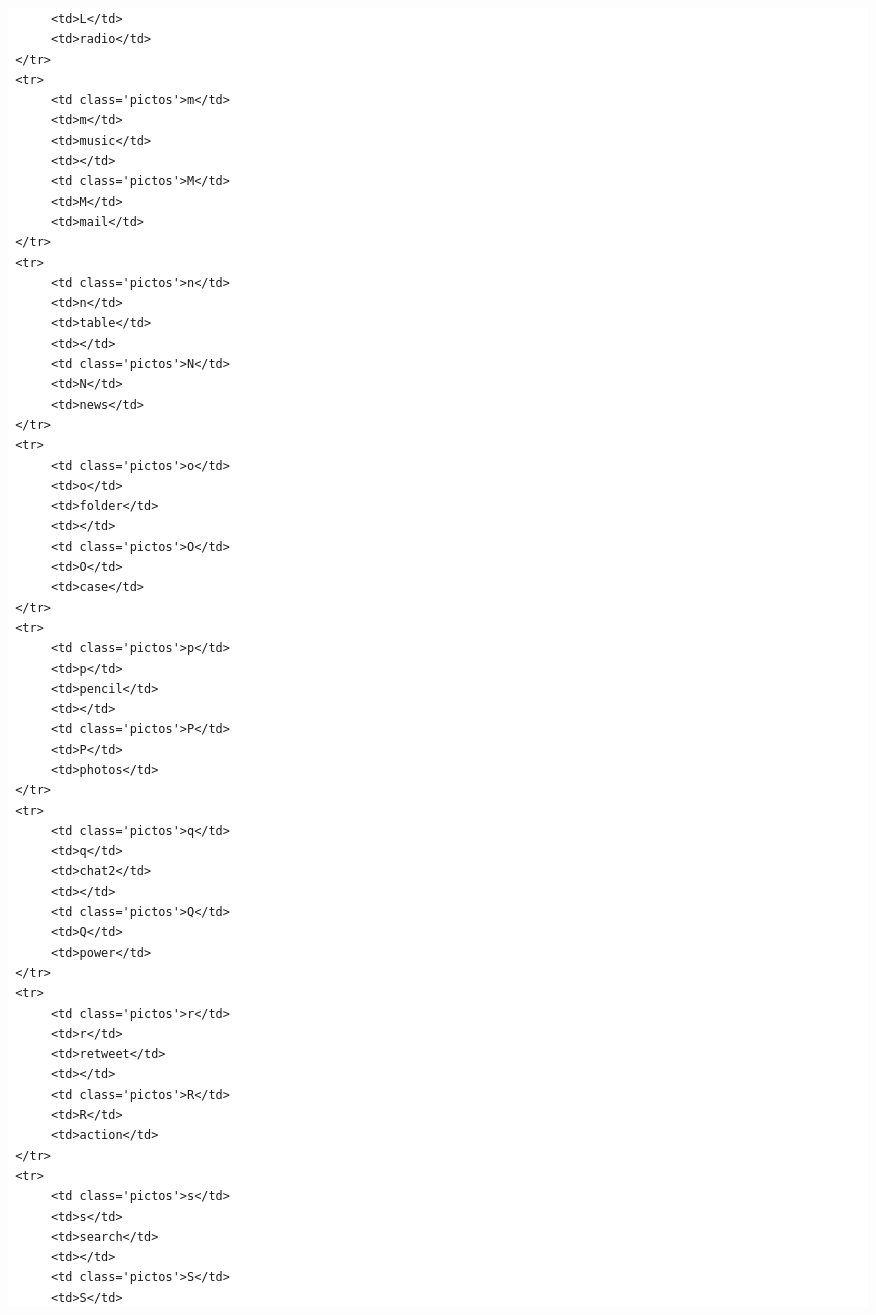           <td>L</td>
          <td>radio</td>
     </tr>
     <tr>
          <td class='pictos'>m</td>
          <td>m</td>
          <td>music</td>
          <td></td>
          <td class='pictos'>M</td>
          <td>M</td>
          <td>mail</td>
     </tr>
     <tr>
          <td class='pictos'>n</td>
          <td>n</td>
          <td>table</td>
          <td></td>
          <td class='pictos'>N</td>
          <td>N</td>
          <td>news</td>
     </tr>
     <tr>
          <td class='pictos'>o</td>
          <td>o</td>
          <td>folder</td>
          <td></td>
          <td class='pictos'>O</td>
          <td>O</td>
          <td>case</td>
     </tr>
     <tr>
          <td class='pictos'>p</td>
          <td>p</td>
          <td>pencil</td>
          <td></td>
          <td class='pictos'>P</td>
          <td>P</td>
          <td>photos</td>
     </tr>
     <tr>
          <td class='pictos'>q</td>
          <td>q</td>
          <td>chat2</td>
          <td></td>
          <td class='pictos'>Q</td>
          <td>Q</td>
          <td>power</td>
     </tr>
     <tr>
          <td class='pictos'>r</td>
          <td>r</td>
          <td>retweet</td>
          <td></td>
          <td class='pictos'>R</td>
          <td>R</td>
          <td>action</td>
     </tr>
     <tr>
          <td class='pictos'>s</td>
          <td>s</td>
          <td>search</td>
          <td></td>
          <td class='pictos'>S</td>
          <td>S</td>
